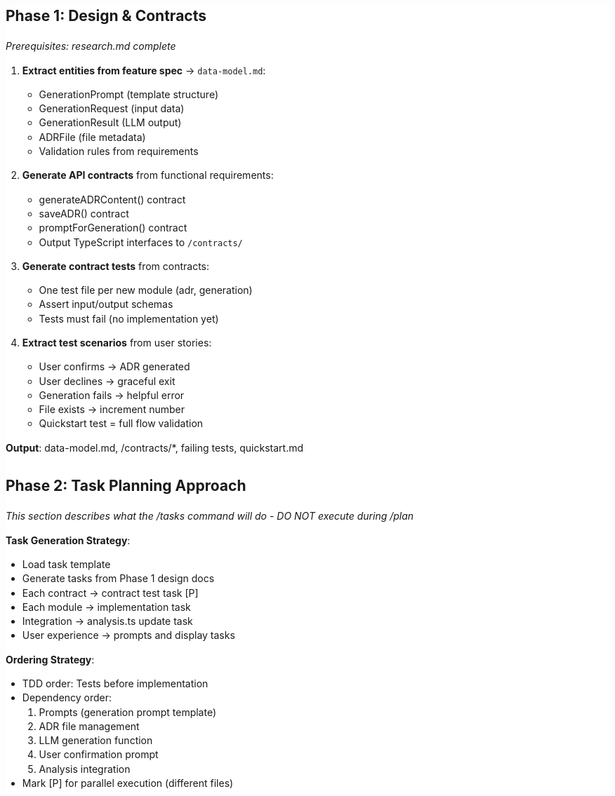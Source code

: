 ## Phase 1: Design & Contracts

_Prerequisites: research.md complete_

1. **Extract entities from feature spec** → `data-model.md`:
   - GenerationPrompt (template structure)
   - GenerationRequest (input data)
   - GenerationResult (LLM output)
   - ADRFile (file metadata)
   - Validation rules from requirements

2. **Generate API contracts** from functional requirements:
   - generateADRContent() contract
   - saveADR() contract
   - promptForGeneration() contract
   - Output TypeScript interfaces to `/contracts/`

3. **Generate contract tests** from contracts:
   - One test file per new module (adr, generation)
   - Assert input/output schemas
   - Tests must fail (no implementation yet)

4. **Extract test scenarios** from user stories:
   - User confirms → ADR generated
   - User declines → graceful exit
   - Generation fails → helpful error
   - File exists → increment number
   - Quickstart test = full flow validation

**Output**: data-model.md, /contracts/\*, failing tests, quickstart.md

## Phase 2: Task Planning Approach

_This section describes what the /tasks command will do - DO NOT execute during /plan_

**Task Generation Strategy**:

- Load task template
- Generate tasks from Phase 1 design docs
- Each contract → contract test task [P]
- Each module → implementation task
- Integration → analysis.ts update task
- User experience → prompts and display tasks

**Ordering Strategy**:

- TDD order: Tests before implementation
- Dependency order: 
  1. Prompts (generation prompt template)
  2. ADR file management
  3. LLM generation function
  4. User confirmation prompt
  5. Analysis integration
- Mark [P] for parallel execution (different files)
